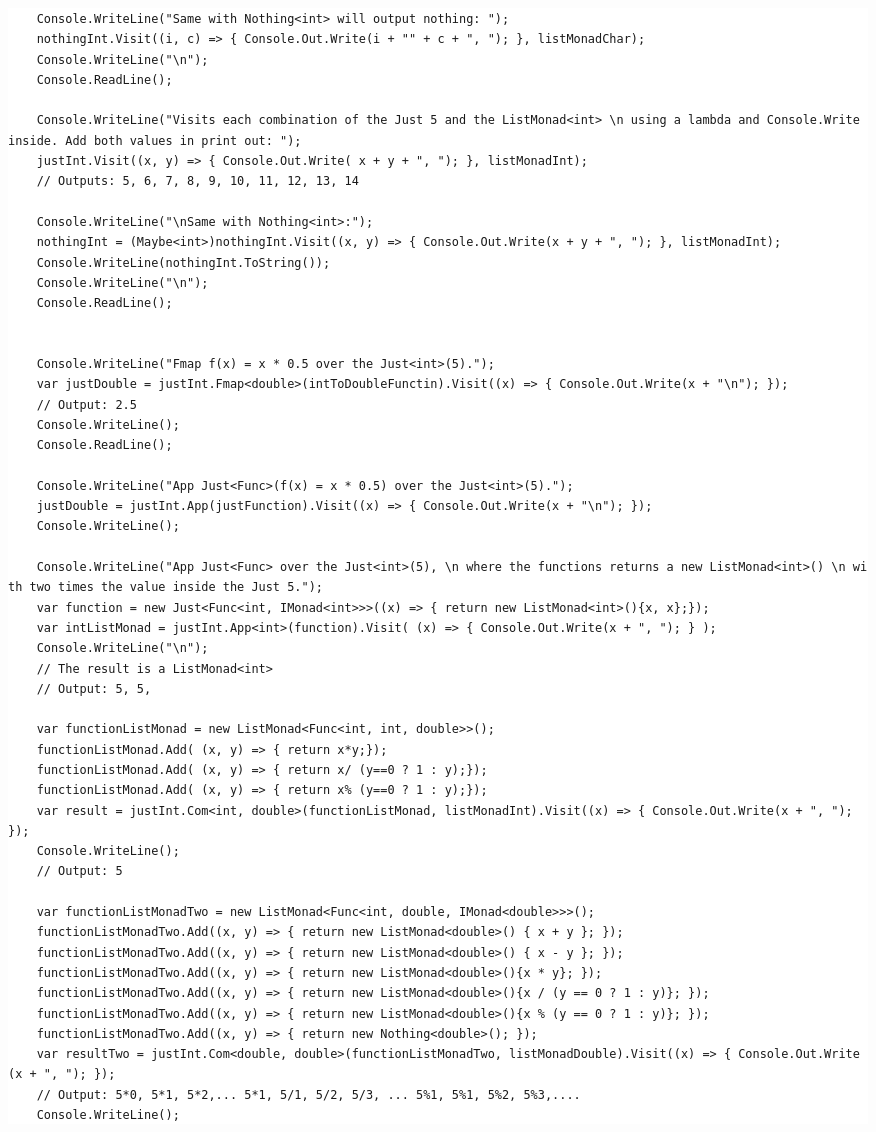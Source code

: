         Console.WriteLine("Same with Nothing<int> will output nothing: ");
        nothingInt.Visit((i, c) => { Console.Out.Write(i + "" + c + ", "); }, listMonadChar);
        Console.WriteLine("\n");
        Console.ReadLine();

        Console.WriteLine("Visits each combination of the Just 5 and the ListMonad<int> \n using a lambda and Console.Write inside. Add both values in print out: ");
        justInt.Visit((x, y) => { Console.Out.Write( x + y + ", "); }, listMonadInt);
        // Outputs: 5, 6, 7, 8, 9, 10, 11, 12, 13, 14

        Console.WriteLine("\nSame with Nothing<int>:");
        nothingInt = (Maybe<int>)nothingInt.Visit((x, y) => { Console.Out.Write(x + y + ", "); }, listMonadInt);
        Console.WriteLine(nothingInt.ToString());
        Console.WriteLine("\n");
        Console.ReadLine();


        Console.WriteLine("Fmap f(x) = x * 0.5 over the Just<int>(5).");
        var justDouble = justInt.Fmap<double>(intToDoubleFunctin).Visit((x) => { Console.Out.Write(x + "\n"); });
        // Output: 2.5
        Console.WriteLine();
        Console.ReadLine();

        Console.WriteLine("App Just<Func>(f(x) = x * 0.5) over the Just<int>(5).");
        justDouble = justInt.App(justFunction).Visit((x) => { Console.Out.Write(x + "\n"); });
        Console.WriteLine();

        Console.WriteLine("App Just<Func> over the Just<int>(5), \n where the functions returns a new ListMonad<int>() \n with two times the value inside the Just 5.");
        var function = new Just<Func<int, IMonad<int>>>((x) => { return new ListMonad<int>(){x, x};});
        var intListMonad = justInt.App<int>(function).Visit( (x) => { Console.Out.Write(x + ", "); } );
        Console.WriteLine("\n");
        // The result is a ListMonad<int>
        // Output: 5, 5,

        var functionListMonad = new ListMonad<Func<int, int, double>>();
        functionListMonad.Add( (x, y) => { return x*y;});
        functionListMonad.Add( (x, y) => { return x/ (y==0 ? 1 : y);});
        functionListMonad.Add( (x, y) => { return x% (y==0 ? 1 : y);});
        var result = justInt.Com<int, double>(functionListMonad, listMonadInt).Visit((x) => { Console.Out.Write(x + ", "); });
        Console.WriteLine();
        // Output: 5

        var functionListMonadTwo = new ListMonad<Func<int, double, IMonad<double>>>();
        functionListMonadTwo.Add((x, y) => { return new ListMonad<double>() { x + y }; });
        functionListMonadTwo.Add((x, y) => { return new ListMonad<double>() { x - y }; });
        functionListMonadTwo.Add((x, y) => { return new ListMonad<double>(){x * y}; });
        functionListMonadTwo.Add((x, y) => { return new ListMonad<double>(){x / (y == 0 ? 1 : y)}; });
        functionListMonadTwo.Add((x, y) => { return new ListMonad<double>(){x % (y == 0 ? 1 : y)}; });
        functionListMonadTwo.Add((x, y) => { return new Nothing<double>(); });
        var resultTwo = justInt.Com<double, double>(functionListMonadTwo, listMonadDouble).Visit((x) => { Console.Out.Write(x + ", "); });
        // Output: 5*0, 5*1, 5*2,... 5*1, 5/1, 5/2, 5/3, ... 5%1, 5%1, 5%2, 5%3,....
        Console.WriteLine();
